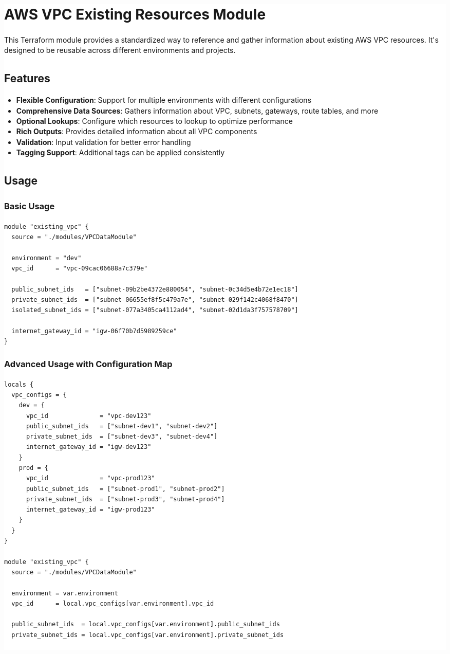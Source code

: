 # AWS VPC Existing Resources Module

This Terraform module provides a standardized way to reference and gather information about existing AWS VPC resources. It's designed to be reusable across different environments and projects.

## Features

- **Flexible Configuration**: Support for multiple environments with different configurations
- **Comprehensive Data Sources**: Gathers information about VPC, subnets, gateways, route tables, and more
- **Optional Lookups**: Configure which resources to lookup to optimize performance
- **Rich Outputs**: Provides detailed information about all VPC components
- **Validation**: Input validation for better error handling
- **Tagging Support**: Additional tags can be applied consistently

## Usage

### Basic Usage

```hcl
module "existing_vpc" {
  source = "./modules/VPCDataModule"

  environment = "dev"
  vpc_id      = "vpc-09cac06688a7c379e"
  
  public_subnet_ids   = ["subnet-09b2be4372e880054", "subnet-0c34d5e4b72e1ec18"]
  private_subnet_ids  = ["subnet-06655ef8f5c479a7e", "subnet-029f142c4068f8470"]
  isolated_subnet_ids = ["subnet-077a3405ca4112ad4", "subnet-02d1da3f757578709"]
  
  internet_gateway_id = "igw-06f70b7d5989259ce"
}
```

### Advanced Usage with Configuration Map

```hcl
locals {
  vpc_configs = {
    dev = {
      vpc_id              = "vpc-dev123"
      public_subnet_ids   = ["subnet-dev1", "subnet-dev2"]
      private_subnet_ids  = ["subnet-dev3", "subnet-dev4"]
      internet_gateway_id = "igw-dev123"
    }
    prod = {
      vpc_id              = "vpc-prod123"
      public_subnet_ids   = ["subnet-prod1", "subnet-prod2"]
      private_subnet_ids  = ["subnet-prod3", "subnet-prod4"]
      internet_gateway_id = "igw-prod123"
    }
  }
}

module "existing_vpc" {
  source = "./modules/VPCDataModule"

  environment = var.environment
  vpc_id      = local.vpc_configs[var.environment].vpc_id
  
  public_subnet_ids  = local.vpc_configs[var.environment].public_subnet_ids
  private_subnet_ids = local.vpc_configs[var.environment].private_subnet_ids
  
```
